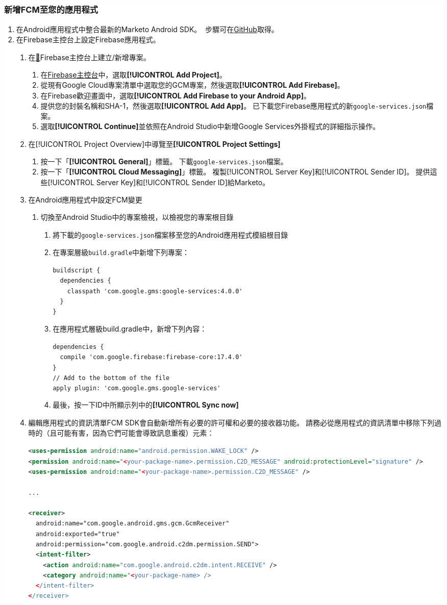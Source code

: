 ### 新增FCM至您的應用程式

1. 在Android應用程式中整合最新的Marketo Android SDK。  步驟可在[GitHub](https://github.com/Marketo/android-sdk)取得。
1. 在Firebase主控台上設定Firebase應用程式。
   1. 在[&#128279;](https://accounts.google.com/ServiceLogin?passive=1209600&amp;osid=1&amp;continue=https://console.firebase.google.com/&amp;followup=https://console.firebase.google.com/)Firebase主控台上建立/新增專案。
      1. 在[Firebase主控台](https://accounts.google.com/ServiceLogin?passive=1209600&amp;osid=1&amp;continue=https://console.firebase.google.com/&amp;followup=https://console.firebase.google.com/)中，選取&#x200B;**[!UICONTROL Add Project]**。
      1. 從現有Google Cloud專案清單中選取您的GCM專案，然後選取&#x200B;**[!UICONTROL Add Firebase]**。
      1. 在Firebase歡迎畫面中，選取&#x200B;**[!UICONTROL Add Firebase to your Android App]**。
      1. 提供您的封裝名稱和SHA-1，然後選取&#x200B;**[!UICONTROL Add App]**。 已下載您Firebase應用程式的新`google-services.json`檔案。
      1. 選取&#x200B;**[!UICONTROL Continue]**&#x200B;並依照在Android Studio中新增Google Services外掛程式的詳細指示操作。

   1. 在[!UICONTROL Project Overview]中導覽至&#x200B;**[!UICONTROL Project Settings]**
      1. 按一下「**[!UICONTROL General]**」標籤。 下載`google-services.json`檔案。
      1. 按一下「**[!UICONTROL Cloud Messaging]**」標籤。 複製[!UICONTROL Server Key]和[!UICONTROL Sender ID]。 提供這些[!UICONTROL Server Key]和[!UICONTROL Sender ID]給Marketo。
   1. 在Android應用程式中設定FCM變更
      1. 切換至Android Studio中的專案檢視，以檢視您的專案根目錄
         1. 將下載的`google-services.json`檔案移至您的Android應用程式模組根目錄
         1. 在專案層級`build.gradle`中新增下列專案：

            ```
            buildscript {
              dependencies {
                classpath 'com.google.gms:google-services:4.0.0'
              }
            }
            ```

         1. 在應用程式層級build.gradle中，新增下列內容：

            ```
            dependencies {
              compile 'com.google.firebase:firebase-core:17.4.0'
            } 
            // Add to the bottom of the file 
            apply plugin: 'com.google.gms.google-services'
            ```

         1. 最後，按一下ID中所顯示列中的&#x200B;**[!UICONTROL Sync now]**
   1. 編輯應用程式的資訊清單FCM SDK會自動新增所有必要的許可權和必要的接收器功能。 請務必從應用程式的資訊清單中移除下列過時的（且可能有害，因為它們可能會導致訊息重複）元素：

      ```xml
      <uses-permission android:name="android.permission.WAKE_LOCK" />
      <permission android:name="<your-package-name>.permission.C2D_MESSAGE" android:protectionLevel="signature" />
      <uses-permission android:name="<your-package-name>.permission.C2D_MESSAGE" />
      
      ...
      
      <receiver>
        android:name="com.google.android.gms.gcm.GcmReceiver"
        android:exported="true"
        android:permission="com.google.android.c2dm.permission.SEND">
        <intent-filter>
          <action android:name="com.google.android.c2dm.intent.RECEIVE" />
          <category android:name="<your-package-name> />
        </intent-filter> 
      </receiver>
      ```
